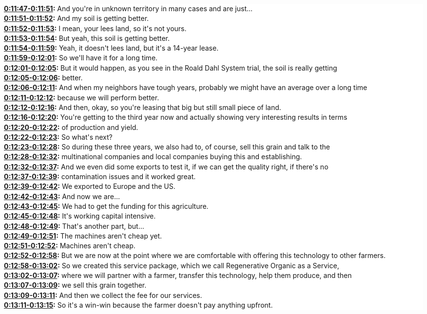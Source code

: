 **[0:11:47-0:11:51](https://investinginregenerativeagriculture.com/2020/06/30/fabio-sakamoto#t=0:11:47):**  And you're in unknown territory in many cases and are just...  
**[0:11:51-0:11:52](https://investinginregenerativeagriculture.com/2020/06/30/fabio-sakamoto#t=0:11:51):**  And my soil is getting better.  
**[0:11:52-0:11:53](https://investinginregenerativeagriculture.com/2020/06/30/fabio-sakamoto#t=0:11:52):**  I mean, your lees land, so it's not yours.  
**[0:11:53-0:11:54](https://investinginregenerativeagriculture.com/2020/06/30/fabio-sakamoto#t=0:11:53):**  But yeah, this soil is getting better.  
**[0:11:54-0:11:59](https://investinginregenerativeagriculture.com/2020/06/30/fabio-sakamoto#t=0:11:54):**  Yeah, it doesn't lees land, but it's a 14-year lease.  
**[0:11:59-0:12:01](https://investinginregenerativeagriculture.com/2020/06/30/fabio-sakamoto#t=0:11:59):**  So we'll have it for a long time.  
**[0:12:01-0:12:05](https://investinginregenerativeagriculture.com/2020/06/30/fabio-sakamoto#t=0:12:01):**  But it would happen, as you see in the Roald Dahl System trial, the soil is really getting  
**[0:12:05-0:12:06](https://investinginregenerativeagriculture.com/2020/06/30/fabio-sakamoto#t=0:12:05):**  better.  
**[0:12:06-0:12:11](https://investinginregenerativeagriculture.com/2020/06/30/fabio-sakamoto#t=0:12:06):**  And when my neighbors have tough years, probably we might have an average over a long time  
**[0:12:11-0:12:12](https://investinginregenerativeagriculture.com/2020/06/30/fabio-sakamoto#t=0:12:11):**  because we will perform better.  
**[0:12:12-0:12:16](https://investinginregenerativeagriculture.com/2020/06/30/fabio-sakamoto#t=0:12:12):**  And then, okay, so you're leasing that big but still small piece of land.  
**[0:12:16-0:12:20](https://investinginregenerativeagriculture.com/2020/06/30/fabio-sakamoto#t=0:12:16):**  You're getting to the third year now and actually showing very interesting results in terms  
**[0:12:20-0:12:22](https://investinginregenerativeagriculture.com/2020/06/30/fabio-sakamoto#t=0:12:20):**  of production and yield.  
**[0:12:22-0:12:23](https://investinginregenerativeagriculture.com/2020/06/30/fabio-sakamoto#t=0:12:22):**  So what's next?  
**[0:12:23-0:12:28](https://investinginregenerativeagriculture.com/2020/06/30/fabio-sakamoto#t=0:12:23):**  So during these three years, we also had to, of course, sell this grain and talk to the  
**[0:12:28-0:12:32](https://investinginregenerativeagriculture.com/2020/06/30/fabio-sakamoto#t=0:12:28):**  multinational companies and local companies buying this and establishing.  
**[0:12:32-0:12:37](https://investinginregenerativeagriculture.com/2020/06/30/fabio-sakamoto#t=0:12:32):**  And we even did some exports to test it, if we can get the quality right, if there's no  
**[0:12:37-0:12:39](https://investinginregenerativeagriculture.com/2020/06/30/fabio-sakamoto#t=0:12:37):**  contamination issues and it worked great.  
**[0:12:39-0:12:42](https://investinginregenerativeagriculture.com/2020/06/30/fabio-sakamoto#t=0:12:39):**  We exported to Europe and the US.  
**[0:12:42-0:12:43](https://investinginregenerativeagriculture.com/2020/06/30/fabio-sakamoto#t=0:12:42):**  And now we are...  
**[0:12:43-0:12:45](https://investinginregenerativeagriculture.com/2020/06/30/fabio-sakamoto#t=0:12:43):**  We had to get the funding for this agriculture.  
**[0:12:45-0:12:48](https://investinginregenerativeagriculture.com/2020/06/30/fabio-sakamoto#t=0:12:45):**  It's working capital intensive.  
**[0:12:48-0:12:49](https://investinginregenerativeagriculture.com/2020/06/30/fabio-sakamoto#t=0:12:48):**  That's another part, but...  
**[0:12:49-0:12:51](https://investinginregenerativeagriculture.com/2020/06/30/fabio-sakamoto#t=0:12:49):**  The machines aren't cheap yet.  
**[0:12:51-0:12:52](https://investinginregenerativeagriculture.com/2020/06/30/fabio-sakamoto#t=0:12:51):**  Machines aren't cheap.  
**[0:12:52-0:12:58](https://investinginregenerativeagriculture.com/2020/06/30/fabio-sakamoto#t=0:12:52):**  But we are now at the point where we are comfortable with offering this technology to other farmers.  
**[0:12:58-0:13:02](https://investinginregenerativeagriculture.com/2020/06/30/fabio-sakamoto#t=0:12:58):**  So we created this service package, which we call Regenerative Organic as a Service,  
**[0:13:02-0:13:07](https://investinginregenerativeagriculture.com/2020/06/30/fabio-sakamoto#t=0:13:02):**  where we will partner with a farmer, transfer this technology, help them produce, and then  
**[0:13:07-0:13:09](https://investinginregenerativeagriculture.com/2020/06/30/fabio-sakamoto#t=0:13:07):**  we sell this grain together.  
**[0:13:09-0:13:11](https://investinginregenerativeagriculture.com/2020/06/30/fabio-sakamoto#t=0:13:09):**  And then we collect the fee for our services.  
**[0:13:11-0:13:15](https://investinginregenerativeagriculture.com/2020/06/30/fabio-sakamoto#t=0:13:11):**  So it's a win-win because the farmer doesn't pay anything upfront.  